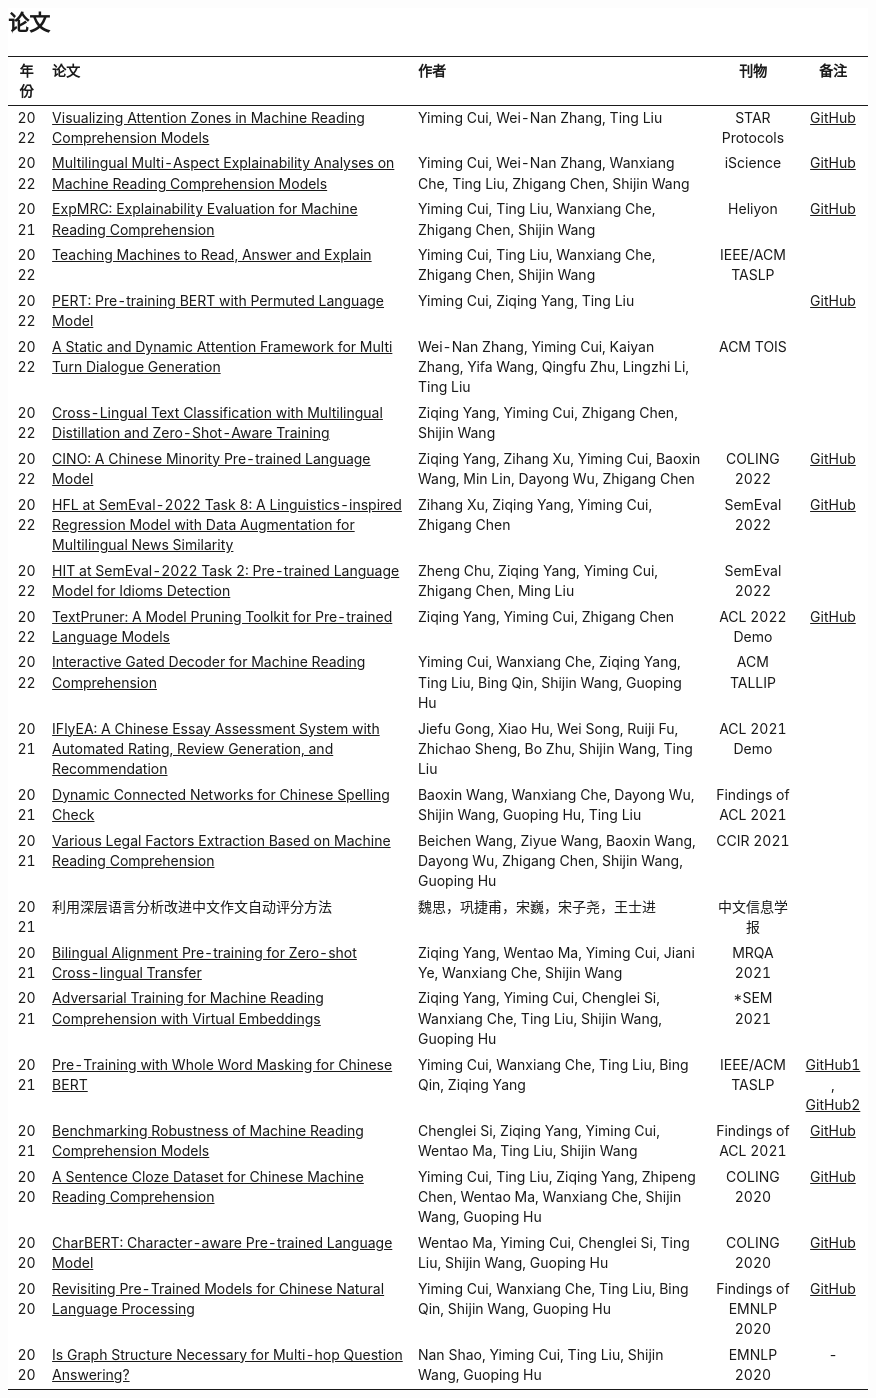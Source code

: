 ## 论文

| 年份 | 论文 | 作者 | 刊物 | 备注 |
| :-----: | :------ | :------- | :------: | :------: |
| 2022 | [Visualizing Attention Zones in Machine Reading Comprehension Models](https://star-protocols.cell.com/protocols/1736) | Yiming Cui, Wei-Nan Zhang, Ting Liu | STAR Protocols | [GitHub](https://github.com/ymcui/mrc-model-analysis) |
| 2022 | [Multilingual Multi-Aspect Explainability Analyses on Machine Reading Comprehension Models](https://www.cell.com/iscience/fulltext/S2589-0042%2822%2900446-1) | Yiming Cui, Wei-Nan Zhang, Wanxiang Che, Ting Liu, Zhigang Chen, Shijin Wang | iScience | [GitHub](https://github.com/ymcui/mrc-model-analysis) |
| 2021 | [ExpMRC: Explainability Evaluation for Machine Reading Comprehension](https://www.cell.com/heliyon/fulltext/S2405-8440%2822%2900578-3) | Yiming Cui, Ting Liu, Wanxiang Che, Zhigang Chen, Shijin Wang | Heliyon | [GitHub](https://github.com/ymcui/expmrc) |
| 2022 | [Teaching Machines to Read, Answer and Explain](https://ieeexplore.ieee.org/document/9729502) | Yiming Cui, Ting Liu, Wanxiang Che, Zhigang Chen, Shijin Wang | IEEE/ACM TASLP |  |
| 2022 | [PERT: Pre-training BERT with Permuted Language Model](https://arxiv.org/abs/2203.06906) | Yiming Cui, Ziqing Yang, Ting Liu | | [GitHub](https://github.com/ymcui/PERT) |
| 2022 | [A Static and Dynamic Attention Framework for Multi Turn Dialogue Generation](https://dl.acm.org/doi/10.1145/3522763) | Wei-Nan Zhang, Yiming Cui, Kaiyan Zhang, Yifa Wang, Qingfu Zhu, Lingzhi Li, Ting Liu | ACM TOIS |  |
| 2022 | [Cross-Lingual Text Classification with Multilingual Distillation and Zero-Shot-Aware Training](https://arxiv.org/abs/2202.13654) | Ziqing Yang, Yiming Cui, Zhigang Chen, Shijin Wang | | |
| 2022 | [CINO: A Chinese Minority Pre-trained Language Model](https://aclanthology.org/2022.coling-1.346/) | Ziqing Yang, Zihang Xu, Yiming Cui, Baoxin Wang, Min Lin, Dayong Wu, Zhigang Chen | COLING 2022 | [GitHub](https://github.com/ymcui/Chinese-Minority-PLM) |
| 2022 | [HFL at SemEval-2022 Task 8: A Linguistics-inspired Regression Model with Data Augmentation for Multilingual News Similarity](https://aclanthology.org/2022.semeval-1.157/) | Zihang Xu, Ziqing Yang, Yiming Cui, Zhigang Chen | SemEval 2022 | [GitHub](https://github.com/GeekDream-x/SemEval2022-Task8-TonyX) |
| 2022 | [HIT at SemEval-2022 Task 2: Pre-trained Language Model for Idioms Detection](https://aclanthology.org/2022.semeval-1.28/) | Zheng Chu, Ziqing Yang, Yiming Cui, Zhigang Chen, Ming Liu | SemEval 2022 | |
| 2022 | [TextPruner: A Model Pruning Toolkit for Pre-trained Language Models](https://aclanthology.org/2022.acl-demo.4) | Ziqing Yang, Yiming Cui, Zhigang Chen | ACL 2022 Demo | [GitHub](https://github.com/airaria/TextPruner)
| 2022 | [Interactive Gated Decoder for Machine Reading Comprehension](https://dl.acm.org/doi/10.1145/3501399) | Yiming Cui, Wanxiang Che, Ziqing Yang, Ting Liu, Bing Qin, Shijin Wang, Guoping Hu | ACM TALLIP |  |
| 2021 | [IFlyEA: A Chinese Essay Assessment System with Automated Rating, Review Generation, and Recommendation](https://aclanthology.org/2021.acl-demo.29/) | Jiefu Gong, Xiao Hu, Wei Song, Ruiji Fu, Zhichao Sheng, Bo Zhu, Shijin Wang, Ting Liu | ACL 2021 Demo |  |
| 2021 | [Dynamic Connected Networks for Chinese Spelling Check](https://aclanthology.org/2021.findings-acl.216/) | Baoxin Wang, Wanxiang Che, Dayong Wu, Shijin Wang, Guoping Hu, Ting Liu | Findings of ACL 2021 | |
| 2021 | [Various Legal Factors Extraction Based on Machine Reading Comprehension](https://link.springer.com/chapter/10.1007/978-3-030-88189-4_2) | Beichen Wang, Ziyue Wang, Baoxin Wang, Dayong Wu, Zhigang Chen, Shijin Wang, Guoping Hu | CCIR 2021 | |
| 2021 | 利用深层语言分析改进中文作文自动评分方法 | 魏思，巩捷甫，宋巍，宋子尧，王士进 | 中文信息学报 | |
| 2021 | [Bilingual Alignment Pre-training for Zero-shot Cross-lingual Transfer](https://aclanthology.org/2021.mrqa-1.10/) | Ziqing Yang, Wentao Ma, Yiming Cui, Jiani Ye, Wanxiang Che, Shijin Wang | MRQA 2021 |  |
| 2021 | [Adversarial Training for Machine Reading Comprehension with Virtual Embeddings](https://aclanthology.org/2021.starsem-1.30/) | Ziqing Yang, Yiming Cui, Chenglei Si, Wanxiang Che, Ting Liu, Shijin Wang, Guoping Hu | *SEM 2021 |  |
| 2021 | [Pre-Training with Whole Word Masking for Chinese BERT](http://ieeexplore.ieee.org/document/9599397) | Yiming Cui, Wanxiang Che, Ting Liu, Bing Qin, Ziqing Yang | IEEE/ACM TASLP | [GitHub1](https://github.com/ymcui/Chinese-BERT-wwm/), [GitHub2](https://github.com/ymcui/Chinese-PreTrained-XLNet) |
| 2021 | [Benchmarking Robustness of Machine Reading Comprehension Models](https://arxiv.org/abs/2004.14004) | Chenglei Si, Ziqing Yang, Yiming Cui, Wentao Ma, Ting Liu, Shijin Wang | Findings of ACL 2021 | [GitHub](https://github.com/NoviScl/AdvRACE) |
| 2020 | [A Sentence Cloze Dataset for Chinese Machine Reading Comprehension](https://arxiv.org/abs/2004.03116) | Yiming Cui, Ting Liu, Ziqing Yang, Zhipeng Chen, Wentao Ma, Wanxiang Che, Shijin Wang, Guoping Hu | COLING 2020 | [GitHub](http://hfl-rc.github.io/cmrc2019/) |
| 2020 | [CharBERT: Character-aware Pre-trained Language Model](https://arxiv.org/abs/2011.01513) | Wentao Ma, Yiming Cui, Chenglei Si, Ting Liu, Shijin Wang, Guoping Hu | COLING 2020 | [GitHub](https://github.com/wtma/CharBERT) |
| 2020 | [Revisiting Pre-Trained Models for Chinese Natural Language Processing](https://arxiv.org/abs/2004.13922) | Yiming Cui, Wanxiang Che, Ting Liu, Bing Qin, Shijin Wang, Guoping Hu | Findings of EMNLP 2020 | [GitHub](https://github.com/ymcui/MacBERT) |
| 2020 | [Is Graph Structure Necessary for Multi-hop Question Answering?](https://arxiv.org/abs/2004.03096) | Nan Shao, Yiming Cui, Ting Liu, Shijin Wang, Guoping Hu | EMNLP 2020 | - |
